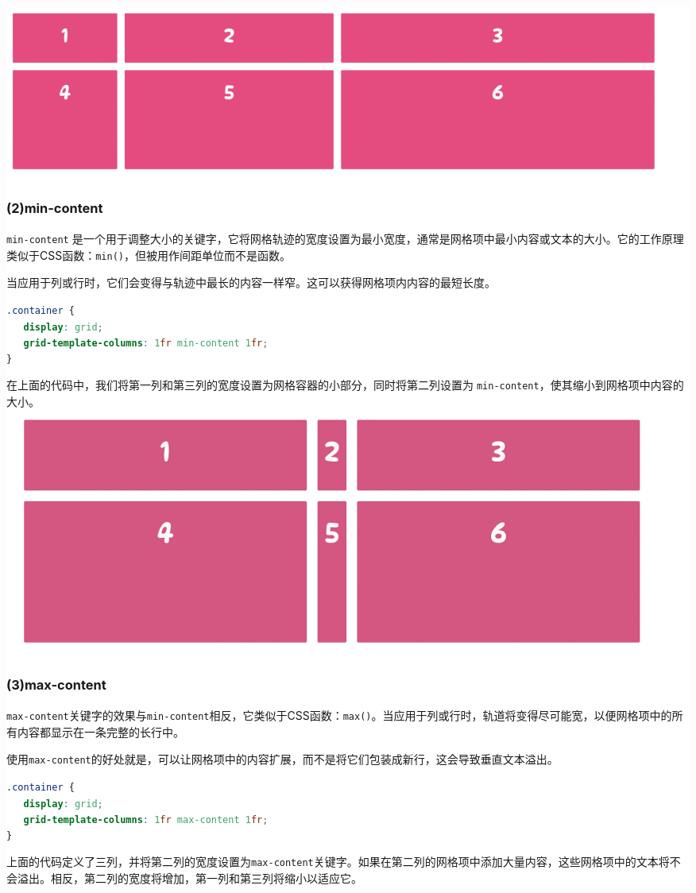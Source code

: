 ![Grid](./images/CSS_基础_Grid/grid7_fr.png)

### (2)min-content
`min-content` 是一个用于调整大小的关键字，它将网格轨迹的宽度设置为最小宽度，通常是网格项中最小内容或文本的大小。它的工作原理类似于CSS函数：`min()`，但被用作间距单位而不是函数。

当应用于列或行时，它们会变得与轨迹中最长的内容一样窄。这可以获得网格项内内容的最短长度。

```css
.container {
   display: grid;
   grid-template-columns: 1fr min-content 1fr;
}
```
在上面的代码中，我们将第一列和第三列的宽度设置为网格容器的小部分，同时将第二列设置为 `min-content`，使其缩小到网格项中内容的大小。
![Grid](./images/CSS_基础_Grid/grid7_minContent.png)

### (3)max-content
`max-content`关键字的效果与`min-content`相反，它类似于CSS函数：`max()`。当应用于列或行时，轨道将变得尽可能宽，以便网格项中的所有内容都显示在一条完整的长行中。

使用`max-content`的好处就是，可以让网格项中的内容扩展，而不是将它们包装成新行，这会导致垂直文本溢出。
```css
.container {
   display: grid;
   grid-template-columns: 1fr max-content 1fr;
}
```
上面的代码定义了三列，并将第二列的宽度设置为`max-content`关键字。如果在第二列的网格项中添加大量内容，这些网格项中的文本将不会溢出。相反，第二列的宽度将增加，第一列和第三列将缩小以适应它。